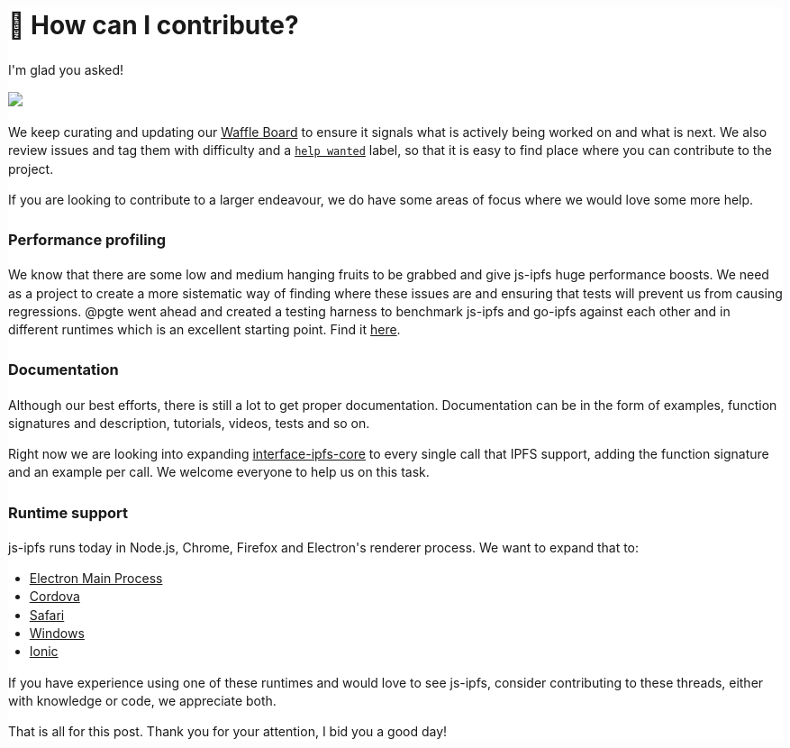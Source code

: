 # 🎉 How can I contribute?

I'm glad you asked!

![](/contribute-to-ipfs.gif)

We keep curating and updating our [Waffle Board](https://waffle.io/ipfs/js-ipfs) to ensure it signals what is actively being worked on and what is next. We also review issues and tag them with difficulty and a [`help wanted`](https://waffle.io/ipfs/js-ipfs?search=help%20wanted) label, so that it is easy to find place where you can contribute to the project.

If you are looking to contribute to a larger endeavour, we do have some areas of focus where we would love some more help.

### Performance profiling

We know that there are some low and medium hanging fruits to be grabbed and give js-ipfs huge performance boosts. We need as a project to create a more sistematic way of finding where these issues are and ensuring that tests will prevent us from causing regressions. @pgte went ahead and created a testing harness to benchmark js-ipfs and go-ipfs against each other and in different runtimes which is an excellent starting point. Find it [here](https://github.com/ipfs/ipfs-performance-profiling).

### Documentation

Although our best efforts, there is still a lot to get proper documentation. Documentation can be in the form of examples, function signatures and description, tutorials, videos, tests and so on.

Right now we are looking into expanding [interface-ipfs-core](https://github.com/ipfs/interface-ipfs-core) to every single call that IPFS support, adding the function signature and an example per call. We welcome everyone to help us on this task.

### Runtime support

js-ipfs runs today in Node.js, Chrome, Firefox and Electron's renderer process. We want to expand that to:

- [Electron Main Process](https://github.com/ipfs/js-ipfs/issues/843)
- [Cordova](https://github.com/ipfs/js-ipfs/issues/834)
- [Safari](https://github.com/ipfs/js-ipfs/issues/995)
- [Windows](https://github.com/ipfs/js-ipfs/issues/861)
- [Ionic](https://github.com/ipfs/js-ipfs/issues/802)

If you have experience using one of these runtimes and would love to see js-ipfs, consider contributing to these threads, either with knowledge or code, we appreciate both.

That is all for this post. Thank you for your attention, I bid you a good day!
